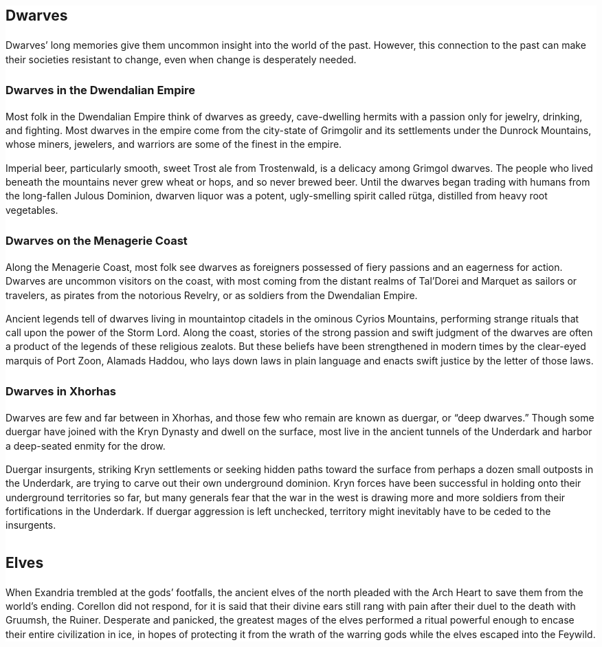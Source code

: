 ## Dwarves

Dwarves’ long memories give them uncommon insight into the world of the past. However, this connection to the past can make their societies resistant to change, even when change is desperately needed.

### Dwarves in the Dwendalian Empire

Most folk in the Dwendalian Empire think of dwarves as greedy, cave-dwelling hermits with a passion only for jewelry, drinking, and fighting. Most dwarves in the empire come from the city-state of Grimgolir and its settlements under the Dunrock Mountains, whose miners, jewelers, and warriors are some of the finest in the empire.

Imperial beer, particularly smooth, sweet Trost ale from Trostenwald, is a delicacy among Grimgol dwarves. The people who lived beneath the mountains never grew wheat or hops, and so never brewed beer. Until the dwarves began trading with humans from the long-fallen Julous Dominion, dwarven liquor was a potent, ugly-smelling spirit called rütga, distilled from heavy root vegetables.

### Dwarves on the Menagerie Coast

Along the Menagerie Coast, most folk see dwarves as foreigners possessed of fiery passions and an eagerness for action. Dwarves are uncommon visitors on the coast, with most coming from the distant realms of Tal’Dorei and Marquet as sailors or travelers, as pirates from the notorious Revelry, or as soldiers from the Dwendalian Empire.

Ancient legends tell of dwarves living in mountaintop citadels in the ominous Cyrios Mountains, performing strange rituals that call upon the power of the Storm Lord. Along the coast, stories of the strong passion and swift judgment of the dwarves are often a product of the legends of these religious zealots. But these beliefs have been strengthened in modern times by the clear-eyed marquis of Port Zoon, Alamads Haddou, who lays down laws in plain language and enacts swift justice by the letter of those laws.

### Dwarves in Xhorhas

Dwarves are few and far between in Xhorhas, and those few who remain are known as duergar, or “deep dwarves.” Though some duergar have joined with the Kryn Dynasty and dwell on the surface, most live in the ancient tunnels of the Underdark and harbor a deep-seated enmity for the drow.

Duergar insurgents, striking Kryn settlements or seeking hidden paths toward the surface from perhaps a dozen small outposts in the Underdark, are trying to carve out their own underground dominion. Kryn forces have been successful in holding onto their underground territories so far, but many generals fear that the war in the west is drawing more and more soldiers from their fortifications in the Underdark. If duergar aggression is left unchecked, territory might inevitably have to be ceded to the insurgents.

## Elves

When Exandria trembled at the gods’ footfalls, the ancient elves of the north pleaded with the Arch Heart to save them from the world’s ending. Corellon did not respond, for it is said that their divine ears still rang with pain after their duel to the death with Gruumsh, the Ruiner. Desperate and panicked, the greatest mages of the elves performed a ritual powerful enough to encase their entire civilization in ice, in hopes of protecting it from the wrath of the warring gods while the elves escaped into the Feywild.
